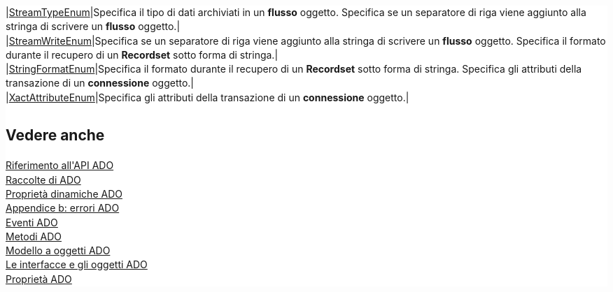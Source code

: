 |[StreamTypeEnum](../../../ado/reference/ado-api/streamtypeenum.md)|Specifica il tipo di dati archiviati in un **flusso** oggetto. Specifica se un separatore di riga viene aggiunto alla stringa di scrivere un **flusso** oggetto.|  
|[StreamWriteEnum](../../../ado/reference/ado-api/streamwriteenum.md)|Specifica se un separatore di riga viene aggiunto alla stringa di scrivere un **flusso** oggetto. Specifica il formato durante il recupero di un **Recordset** sotto forma di stringa.|  
|[StringFormatEnum](../../../ado/reference/ado-api/stringformatenum.md)|Specifica il formato durante il recupero di un **Recordset** sotto forma di stringa. Specifica gli attributi della transazione di un **connessione** oggetto.|  
|[XactAttributeEnum](../../../ado/reference/ado-api/xactattributeenum.md)|Specifica gli attributi della transazione di un **connessione** oggetto.|  
  
## <a name="see-also"></a>Vedere anche  
 [Riferimento all'API ADO](../../../ado/reference/ado-api/ado-api-reference.md)   
 [Raccolte di ADO](../../../ado/reference/ado-api/ado-collections.md)   
 [Proprietà dinamiche ADO](../../../ado/reference/ado-api/ado-dynamic-properties.md)   
 [Appendice b: errori ADO](../../../ado/guide/appendixes/appendix-b-ado-errors.md)   
 [Eventi ADO](../../../ado/reference/ado-api/ado-events.md)   
 [Metodi ADO](../../../ado/reference/ado-api/ado-methods.md)   
 [Modello a oggetti ADO](../../../ado/reference/ado-api/ado-object-model.md)   
 [Le interfacce e gli oggetti ADO](../../../ado/reference/ado-api/ado-objects-and-interfaces.md)   
 [Proprietà ADO](../../../ado/reference/ado-api/ado-properties.md)
